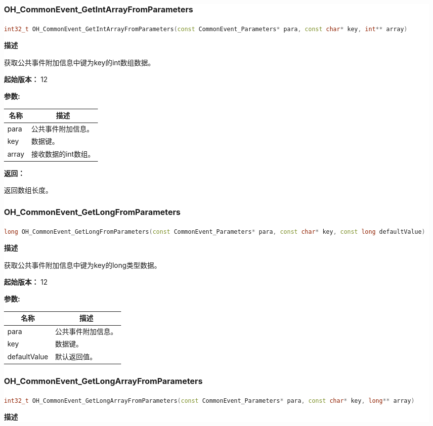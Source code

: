### OH_CommonEvent_GetIntArrayFromParameters

```cpp
int32_t OH_CommonEvent_GetIntArrayFromParameters(const CommonEvent_Parameters* para, const char* key, int** array)
```

**描述**

获取公共事件附加信息中键为key的int数组数据。

**起始版本：** 12

**参数:**

| 名称 | 描述 |
| -------- | -------- |
| para | 公共事件附加信息。 |
| key | 数据键。 |
| array | 接收数据的int数组。 |

**返回：**

返回数组长度。

### OH_CommonEvent_GetLongFromParameters

```cpp
long OH_CommonEvent_GetLongFromParameters(const CommonEvent_Parameters* para, const char* key, const long defaultValue)
```

**描述**

获取公共事件附加信息中键为key的long类型数据。

**起始版本：** 12

**参数:**

| 名称 | 描述 |
| -------- | -------- |
| para | 公共事件附加信息。 |
| key | 数据键。 |
| defaultValue | 默认返回值。 |

### OH_CommonEvent_GetLongArrayFromParameters

```cpp
int32_t OH_CommonEvent_GetLongArrayFromParameters(const CommonEvent_Parameters* para, const char* key, long** array)
```

**描述**
